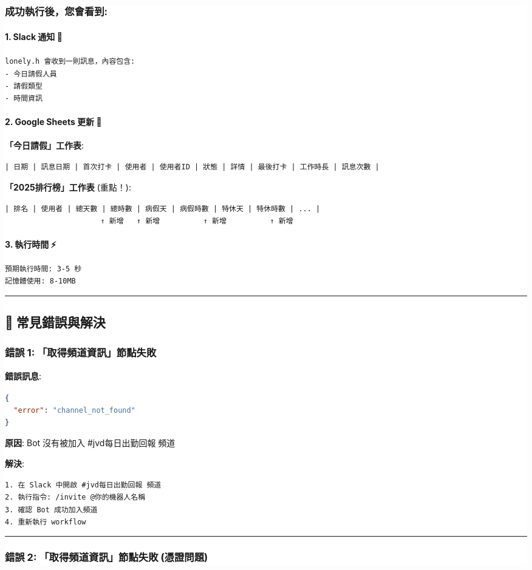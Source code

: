 ### 成功執行後，您會看到:

#### 1. Slack 通知 💬
```
lonely.h 會收到一則訊息，內容包含:
- 今日請假人員
- 請假類型
- 時間資訊
```

#### 2. Google Sheets 更新 📝

**「今日請假」工作表**:
```
| 日期 | 訊息日期 | 首次打卡 | 使用者 | 使用者ID | 狀態 | 詳情 | 最後打卡 | 工作時長 | 訊息次數 |
```

**「2025排行榜」工作表** (重點！):
```
| 排名 | 使用者 | 總天數 | 總時數 | 病假天 | 病假時數 | 特休天 | 特休時數 | ... |
                      ↑ 新增   ↑ 新增          ↑ 新增          ↑ 新增
```

#### 3. 執行時間 ⚡
```
預期執行時間: 3-5 秒
記憶體使用: 8-10MB
```

---

## 🐛 常見錯誤與解決

### 錯誤 1: 「取得頻道資訊」節點失敗

**錯誤訊息**:
```json
{
  "error": "channel_not_found"
}
```

**原因**: Bot 沒有被加入 #jvd每日出勤回報 頻道

**解決**:
```
1. 在 Slack 中開啟 #jvd每日出勤回報 頻道
2. 執行指令: /invite @你的機器人名稱
3. 確認 Bot 成功加入頻道
4. 重新執行 workflow
```

---

### 錯誤 2: 「取得頻道資訊」節點失敗 (憑證問題)

